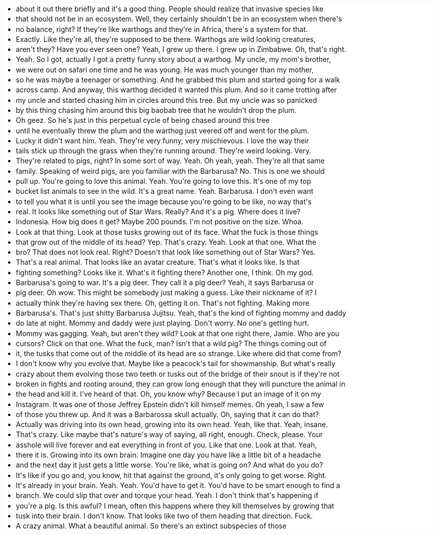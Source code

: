 *  about it out there briefly and it's a good thing. People should realize that invasive species like
*  that should not be in an ecosystem. Well, they certainly shouldn't be in an ecosystem when there's
*  no balance, right? If they're like warthogs and they're in Africa, there's a system for that.
*  Exactly. Like they're all, they're supposed to be there. Warthogs are wild looking creatures,
*  aren't they? Have you ever seen one? Yeah, I grew up there. I grew up in Zimbabwe. Oh, that's right.
*  Yeah. So I got, actually I got a pretty funny story about a warthog. My uncle, my mom's brother,
*  we were out on safari one time and he was young. He was much younger than my mother,
*  so he was maybe a teenager or something. And he grabbed this plum and started going for a walk
*  across camp. And anyway, this warthog decided it wanted this plum. And so it came trotting after
*  my uncle and started chasing him in circles around this tree. But my uncle was so panicked
*  by this thing chasing him around this big baobab tree that he wouldn't drop the plum.
*  Oh geez. So he's just in this perpetual cycle of being chased around this tree
*  until he eventually threw the plum and the warthog just veered off and went for the plum.
*  Lucky it didn't want him. Yeah. They're very funny, very mischievous. I love the way their
*  tails stick up through the grass when they're running around. They're weird looking. Very.
*  They're related to pigs, right? In some sort of way. Yeah. Oh yeah, yeah. They're all that same
*  family. Speaking of weird pigs, are you familiar with the Barbarusa? No. This is one we should
*  pull up. You're going to love this animal. Yeah. You're going to love this. It's one of my top
*  bucket list animals to see in the wild. It's a great name. Yeah. Barbarusa. I don't even want
*  to tell you what it is until you see the image because you're going to be like, no way that's
*  real. It looks like something out of Star Wars. Really? And it's a pig. Where does it live?
*  Indonesia. How big does it get? Maybe 200 pounds. I'm not positive on the size. Whoa.
*  Look at that thing. Look at those tusks growing out of its face. What the fuck is those things
*  that grow out of the middle of its head? Yep. That's crazy. Yeah. Look at that one. What the
*  bro? That does not look real. Right? Doesn't that look like something out of Star Wars? Yes.
*  That's a real animal. That looks like an avatar creature. That's what it looks like. Is that
*  fighting something? Looks like it. What's it fighting there? Another one, I think. Oh my god.
*  Barbarusa's going to war. It's a pig deer. They call it a pig deer? Yeah, it says Barbarusa or
*  pig deer. Oh wow. This might be somebody just making a guess. Like their nickname of it? I
*  actually think they're having sex there. Oh, getting it on. That's not fighting. Making more
*  Barbarusa's. That's just shitty Barbarusa Jujitsu. Yeah, that's the kind of fighting mommy and daddy
*  do late at night. Mommy and daddy were just playing. Don't worry. No one's getting hurt.
*  Mommy was gagging. Yeah, but aren't they wild? Look at that one right there, Jamie. Who are you
*  cursors? Click on that one. What the fuck, man? Isn't that a wild pig? The things coming out of
*  it, the tusks that come out of the middle of its head are so strange. Like where did that come from?
*  I don't know why you evolve that. Maybe like a peacock's tail for showmanship. But what's really
*  crazy about them evolving those two teeth or tusks out of the bridge of their snout is if they're not
*  broken in fights and rooting around, they can grow long enough that they will puncture the animal in
*  the head and kill it. I've heard of that. Oh, you know why? Because I put an image of it on my
*  Instagram. It was one of those Jeffrey Epstein didn't kill himself memes. Oh yeah, I saw a few
*  of those you threw up. And it was a Barbarossa skull actually. Oh, saying that it can do that?
*  Actually was driving into its own head, growing into its own head. Yeah, like that. Yeah, insane.
*  That's crazy. Like maybe that's nature's way of saying, all right, enough. Check, please. Your
*  asshole will live forever and eat everything in front of you. Like that one. Look at that. Yeah,
*  there it is. Growing into its own brain. Imagine one day you have like a little bit of a headache
*  and the next day it just gets a little worse. You're like, what is going on? And what do you do?
*  It's like if you go and, you know, hit that against the ground, it's only going to get worse. Right.
*  It's already in your brain. Yeah. Yeah. You'd have to get it. You'd have to be smart enough to find a
*  branch. We could slip that over and torque your head. Yeah. I don't think that's happening if
*  you're a pig. Is this awful? I mean, often this happens where they kill themselves by growing that
*  tusk into their brain. I don't know. That looks like two of them heading that direction. Fuck.
*  A crazy animal. What a beautiful animal. So there's an extinct subspecies of those